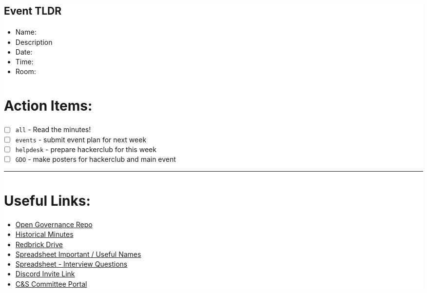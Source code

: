 ## Event TLDR
- Name:
- Description
- Date:
- Time:
- Room:

# Action Items:
- [ ] `all` - Read the minutes!
- [ ] `events` - submit event plan for next week
- [ ] `helpdesk` - prepare hackerclub for this week
- [ ] `GDO` - make posters for hackerclub and main event

---

# Useful Links:

- [Open Governance Repo](https://github.com/redbrick/open-governance/tree/master/minutes/)
- [Historical Minutes](https://drive.google.com/drive/folders/1oUewPsFElpzKHChf5BIeZ2oN8LcQX_aE?usp=share)
- [Redbrick Drive](https://drive.google.com/drive/u/1/folders/1J82f89bfD7vnDI9GN9zwbUS9IjNZU27B)
- [Spreadsheet Important / Useful Names](https://docs.google.com/spreadsheets/d/1xj-HMHdSv-JTnQmNPFaUBW_1YJQDOoI66kGcjUqharU/edit#gid=634347005)
- [Spreadsheet - Interview Questions](https://docs.google.com/spreadsheets/d/1HqnjHHjc9r5ocweKvDk-3TGMZebWkHk1Z5iSFceoU-o/edit?usp=sharing)
- [Discord Invite Link](https://discord.redbrick.dcu.ie/)
- [C&S Committee Portal](https://cp.dcuclubsandsocs.ie)
